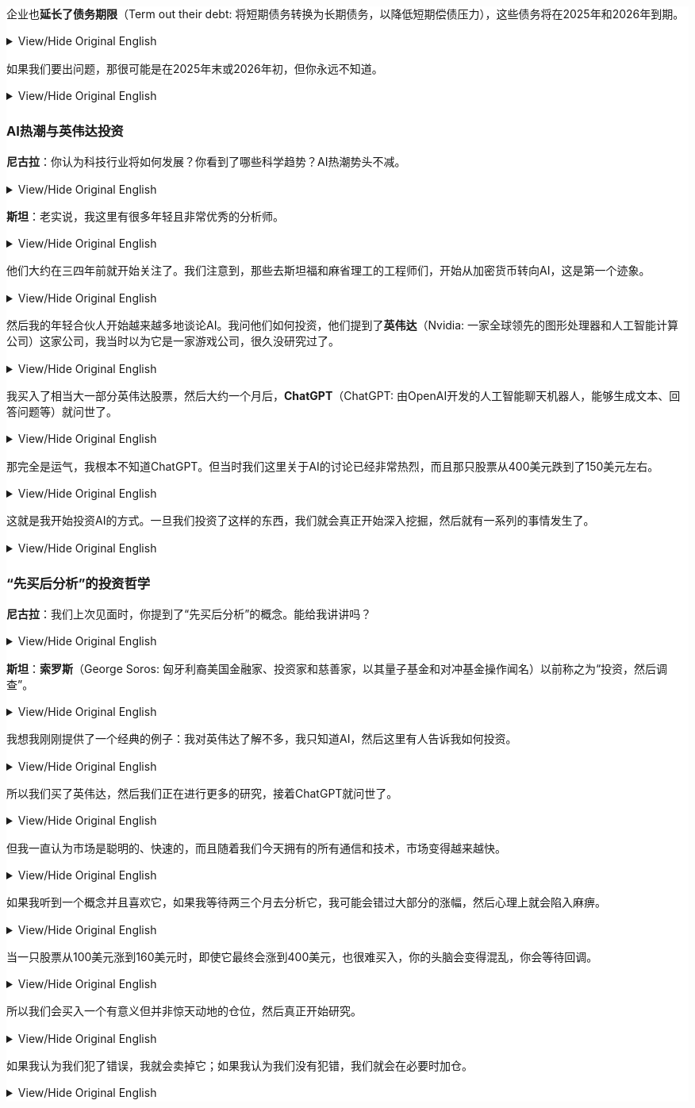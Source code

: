 企业也**延长了债务期限**（Term out their debt: 将短期债务转换为长期债务，以降低短期偿债压力），这些债务将在2025年和2026年到期。
<details><summary>View/Hide Original English</summary></details>

如果我们要出问题，那很可能是在2025年末或2026年初，但你永远不知道。
<details><summary>View/Hide Original English</summary></details>

### AI热潮与英伟达投资

**尼古拉**：你认为科技行业将如何发展？你看到了哪些科学趋势？AI热潮势头不减。
<details><summary>View/Hide Original English</summary></details>

**斯坦**：老实说，我这里有很多年轻且非常优秀的分析师。
<details><summary>View/Hide Original English</summary></details>

他们大约在三四年前就开始关注了。我们注意到，那些去斯坦福和麻省理工的工程师们，开始从加密货币转向AI，这是第一个迹象。
<details><summary>View/Hide Original English</summary></details>

然后我的年轻合伙人开始越来越多地谈论AI。我问他们如何投资，他们提到了**英伟达**（Nvidia: 一家全球领先的图形处理器和人工智能计算公司）这家公司，我当时以为它是一家游戏公司，很久没研究过了。
<details><summary>View/Hide Original English</summary></details>

我买入了相当大一部分英伟达股票，然后大约一个月后，**ChatGPT**（ChatGPT: 由OpenAI开发的人工智能聊天机器人，能够生成文本、回答问题等）就问世了。
<details><summary>View/Hide Original English</summary></details>

那完全是运气，我根本不知道ChatGPT。但当时我们这里关于AI的讨论已经非常热烈，而且那只股票从400美元跌到了150美元左右。
<details><summary>View/Hide Original English</summary></details>

这就是我开始投资AI的方式。一旦我们投资了这样的东西，我们就会真正开始深入挖掘，然后就有一系列的事情发生了。
<details><summary>View/Hide Original English</summary></details>

### “先买后分析”的投资哲学

**尼古拉**：我们上次见面时，你提到了“先买后分析”的概念。能给我讲讲吗？
<details><summary>View/Hide Original English</summary></details>

**斯坦**：**索罗斯**（George Soros: 匈牙利裔美国金融家、投资家和慈善家，以其量子基金和对冲基金操作闻名）以前称之为“投资，然后调查”。
<details><summary>View/Hide Original English</summary></details>

我想我刚刚提供了一个经典的例子：我对英伟达了解不多，我只知道AI，然后这里有人告诉我如何投资。
<details><summary>View/Hide Original English</summary></details>

所以我们买了英伟达，然后我们正在进行更多的研究，接着ChatGPT就问世了。
<details><summary>View/Hide Original English</summary></details>

但我一直认为市场是聪明的、快速的，而且随着我们今天拥有的所有通信和技术，市场变得越来越快。
<details><summary>View/Hide Original English</summary></details>

如果我听到一个概念并且喜欢它，如果我等待两三个月去分析它，我可能会错过大部分的涨幅，然后心理上就会陷入麻痹。
<details><summary>View/Hide Original English</summary></details>

当一只股票从100美元涨到160美元时，即使它最终会涨到400美元，也很难买入，你的头脑会变得混乱，你会等待回调。
<details><summary>View/Hide Original English</summary></details>

所以我们会买入一个有意义但并非惊天动地的仓位，然后真正开始研究。
<details><summary>View/Hide Original English</summary></details>

如果我认为我们犯了错误，我就会卖掉它；如果我认为我们没有犯错，我们就会在必要时加仓。
<details><summary>View/Hide Original English</summary></details>
